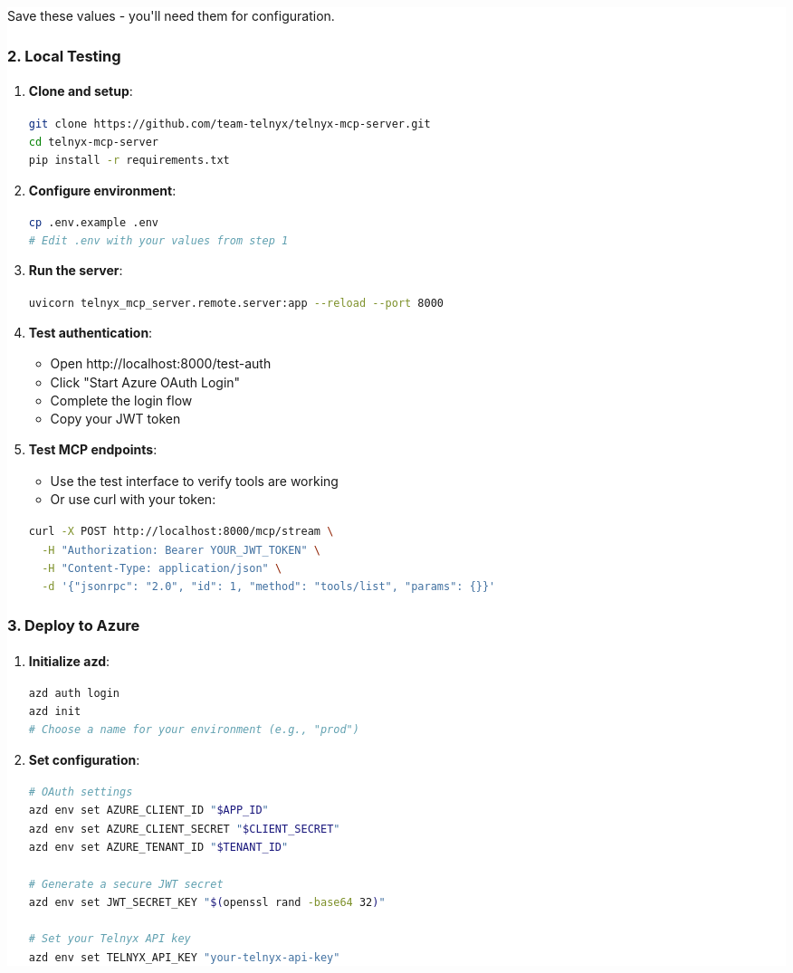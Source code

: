 Save these values - you'll need them for configuration.

### 2. Local Testing

1. **Clone and setup**:
   ```bash
   git clone https://github.com/team-telnyx/telnyx-mcp-server.git
   cd telnyx-mcp-server
   pip install -r requirements.txt
   ```

2. **Configure environment**:
   ```bash
   cp .env.example .env
   # Edit .env with your values from step 1
   ```

3. **Run the server**:
   ```bash
   uvicorn telnyx_mcp_server.remote.server:app --reload --port 8000
   ```

4. **Test authentication**:
   - Open http://localhost:8000/test-auth
   - Click "Start Azure OAuth Login"
   - Complete the login flow
   - Copy your JWT token

5. **Test MCP endpoints**:
   - Use the test interface to verify tools are working
   - Or use curl with your token:
   ```bash
   curl -X POST http://localhost:8000/mcp/stream \
     -H "Authorization: Bearer YOUR_JWT_TOKEN" \
     -H "Content-Type: application/json" \
     -d '{"jsonrpc": "2.0", "id": 1, "method": "tools/list", "params": {}}'
   ```

### 3. Deploy to Azure

1. **Initialize azd**:
   ```bash
   azd auth login
   azd init
   # Choose a name for your environment (e.g., "prod")
   ```

2. **Set configuration**:
   ```bash
   # OAuth settings
   azd env set AZURE_CLIENT_ID "$APP_ID"
   azd env set AZURE_CLIENT_SECRET "$CLIENT_SECRET"
   azd env set AZURE_TENANT_ID "$TENANT_ID"
   
   # Generate a secure JWT secret
   azd env set JWT_SECRET_KEY "$(openssl rand -base64 32)"
   
   # Set your Telnyx API key
   azd env set TELNYX_API_KEY "your-telnyx-api-key"
   ```
